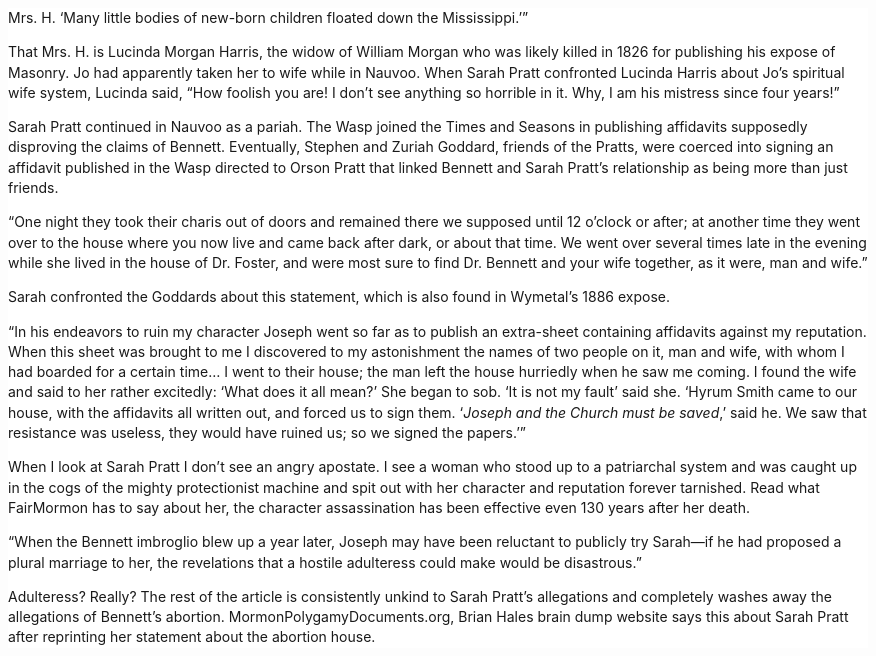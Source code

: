 Mrs. H. ‘Many little bodies of new-born children floated down the
Mississippi.’”

That Mrs. H. is Lucinda Morgan Harris, the widow of William Morgan who
was likely killed in 1826 for publishing his expose of Masonry. Jo had
apparently taken her to wife while in Nauvoo. When Sarah Pratt
confronted Lucinda Harris about Jo’s spiritual wife system, Lucinda
said, “How foolish you are\! I don’t see anything so horrible in it.
Why, I am his mistress since four years\!”

Sarah Pratt continued in Nauvoo as a pariah. The Wasp joined the Times
and Seasons in publishing affidavits supposedly disproving the claims of
Bennett. Eventually, Stephen and Zuriah Goddard, friends of the Pratts,
were coerced into signing an affidavit published in the Wasp directed to
Orson Pratt that linked Bennett and Sarah Pratt’s relationship as being
more than just friends.

“One night they took their charis out of doors and remained there we
supposed until 12 o’clock or after; at another time they went over to
the house where you now live and came back after dark, or about that
time. We went over several times late in the evening while she lived in
the house of Dr. Foster, and were most sure to find Dr. Bennett and your
wife together, as it were, man and wife.”

Sarah confronted the Goddards about this statement, which is also found
in Wymetal’s 1886 expose.

“In his endeavors to ruin my character Joseph went so far as to publish
an extra-sheet containing affidavits against my reputation. When this
sheet was brought to me I discovered to my astonishment the names of two
people on it, man and wife, with whom I had boarded for a certain time…
I went to their house; the man left the house hurriedly when he saw me
coming. I found the wife and said to her rather excitedly: ‘What does it
all mean?’ She began to sob. ‘It is not my fault’ said she. ‘Hyrum Smith
came to our house, with the affidavits all written out, and forced us to
sign them. ‘*Joseph and the Church must be saved*,’ said he. We saw that
resistance was useless, they would have ruined us; so we signed the
papers.’”

When I look at Sarah Pratt I don’t see an angry apostate. I see a woman
who stood up to a patriarchal system and was caught up in the cogs of
the mighty protectionist machine and spit out with her character and
reputation forever tarnished. Read what FairMormon has to say about her,
the character assassination has been effective even 130 years after her
death.

“When the Bennett imbroglio blew up a year later, Joseph may have been
reluctant to publicly try Sarah—if he had proposed a plural marriage to
her, the revelations that a hostile adulteress could make would be
disastrous.”

Adulteress? Really? The rest of the article is consistently unkind to
Sarah Pratt’s allegations and completely washes away the allegations of
Bennett’s abortion. MormonPolygamyDocuments.org, Brian Hales brain dump
website says this about Sarah Pratt after reprinting her statement about
the abortion house.
